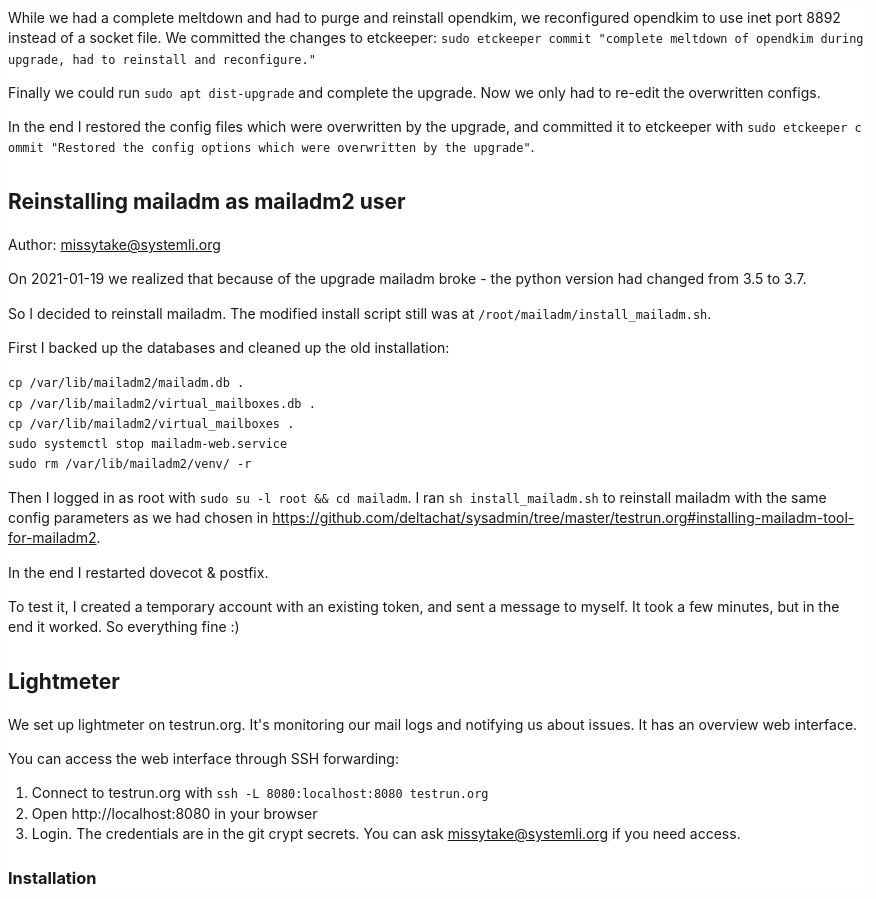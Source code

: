While we had a complete meltdown and had to purge and reinstall opendkim, we
reconfigured opendkim to use inet port 8892 instead of a socket file. We
committed the changes to etckeeper: `sudo etckeeper commit "complete meltdown
of opendkim during upgrade, had to reinstall and reconfigure."`

Finally we could run `sudo apt dist-upgrade` and complete the upgrade. Now we
only had to re-edit the overwritten configs.

In the end I restored the config files which were overwritten by the upgrade,
and committed it to etckeeper with `sudo etckeeper commit "Restored the config
options which were overwritten by the upgrade"`.

## Reinstalling mailadm as mailadm2 user

Author: missytake@systemli.org

On 2021-01-19 we realized that because of the upgrade mailadm broke - the
python version had changed from 3.5 to 3.7.

So I decided to reinstall mailadm. The modified install script still was at
`/root/mailadm/install_mailadm.sh`.

First I backed up the databases and cleaned up the old installation:

```
cp /var/lib/mailadm2/mailadm.db .
cp /var/lib/mailadm2/virtual_mailboxes.db .
cp /var/lib/mailadm2/virtual_mailboxes .
sudo systemctl stop mailadm-web.service
sudo rm /var/lib/mailadm2/venv/ -r
```

Then I logged in as root with `sudo su -l root && cd mailadm`. I ran `sh
install_mailadm.sh` to reinstall mailadm with the same config parameters as we
had chosen in
https://github.com/deltachat/sysadmin/tree/master/testrun.org#installing-mailadm-tool-for-mailadm2.

In the end I restarted dovecot & postfix.

To test it, I created a temporary account with an existing token, and sent a
message to myself. It took a few minutes, but in the end it worked. So
everything fine :)

## Lightmeter

We set up lightmeter on testrun.org. It's monitoring our mail logs and
notifying us about issues. It has an overview web interface.

You can access the web interface through SSH forwarding:

1. Connect to testrun.org with `ssh -L 8080:localhost:8080 testrun.org`
2. Open http://localhost:8080 in your browser
3. Login. The credentials are in the git crypt secrets. You can ask
   missytake@systemli.org if you need access.

### Installation
